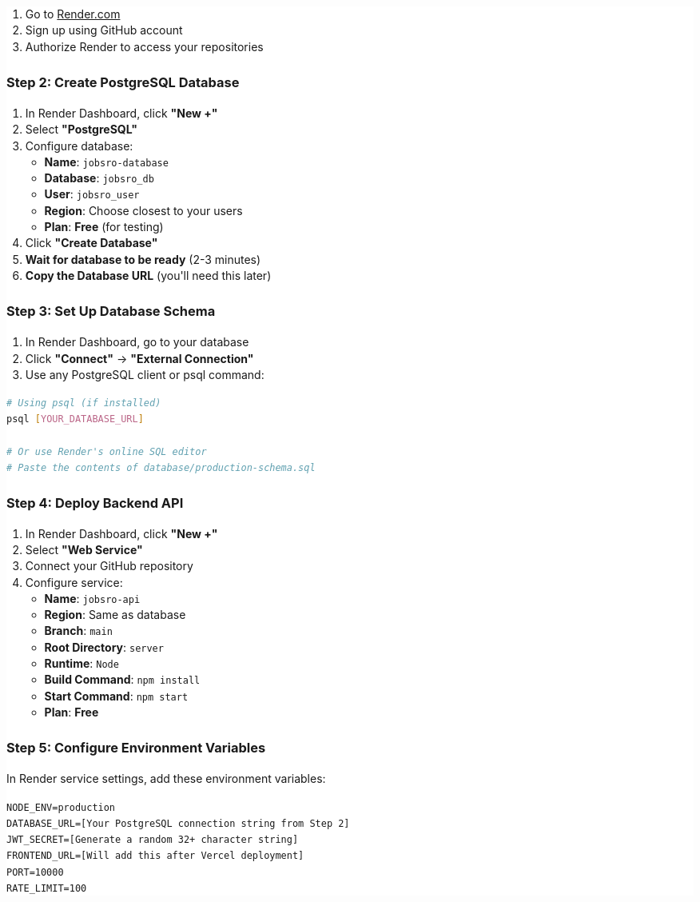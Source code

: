 1. Go to [Render.com](https://render.com)
2. Sign up using GitHub account
3. Authorize Render to access your repositories

### **Step 2: Create PostgreSQL Database**

1. In Render Dashboard, click **"New +"**
2. Select **"PostgreSQL"**
3. Configure database:
   - **Name**: `jobsro-database`
   - **Database**: `jobsro_db`
   - **User**: `jobsro_user`
   - **Region**: Choose closest to your users
   - **Plan**: **Free** (for testing)
4. Click **"Create Database"**
5. **Wait for database to be ready** (2-3 minutes)
6. **Copy the Database URL** (you'll need this later)

### **Step 3: Set Up Database Schema**

1. In Render Dashboard, go to your database
2. Click **"Connect"** -> **"External Connection"**
3. Use any PostgreSQL client or psql command:

```bash
# Using psql (if installed)
psql [YOUR_DATABASE_URL]

# Or use Render's online SQL editor
# Paste the contents of database/production-schema.sql
```

### **Step 4: Deploy Backend API**

1. In Render Dashboard, click **"New +"**
2. Select **"Web Service"**
3. Connect your GitHub repository
4. Configure service:
   - **Name**: `jobsro-api`
   - **Region**: Same as database
   - **Branch**: `main`
   - **Root Directory**: `server`
   - **Runtime**: `Node`
   - **Build Command**: `npm install`
   - **Start Command**: `npm start`
   - **Plan**: **Free**

### **Step 5: Configure Environment Variables**

In Render service settings, add these environment variables:

```env
NODE_ENV=production
DATABASE_URL=[Your PostgreSQL connection string from Step 2]
JWT_SECRET=[Generate a random 32+ character string]
FRONTEND_URL=[Will add this after Vercel deployment]
PORT=10000
RATE_LIMIT=100
```

